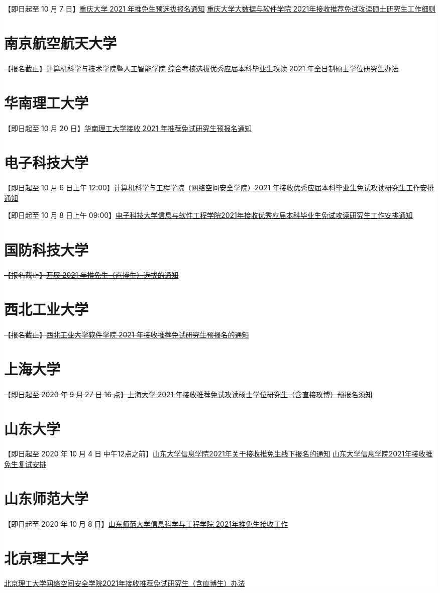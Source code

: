 【即日起至 10 月 7 日】[重庆大学 2021 年推免生预选拔报名通知](http://yz.cqu.edu.cn/news/2020-06/1540.html)
[重庆大学大数据与软件学院 2021年接收推荐免试攻读硕士研究生工作细则](http://yz.cqu.edu.cn/news/2020-09/1608.html)

# 南京航空航天大学

~~【报名截止】[计算机科学与技术学院暨人工智能学院 综合考核选拔优秀应届本科毕业生攻读 2021 年全日制硕士学位研究生办法](http://cs.nuaa.edu.cn/2020/0630/c10851a206415/page.htm)~~

# 华南理工大学

【即日起至 10 月 20 日】[华南理工大学接收 2021 年推荐免试研究生预报名通知](http://admission.scut.edu.cn/2020/0826/c17533a395614/page.htm?tdsourcetag=s_pctim_aiomsg)

# 电子科技大学

【即日起至 10 月 6 日上午 12:00】[计算机科学与工程学院（网络空间安全学院）2021 年接收优秀应届本科毕业生免试攻读研究生工作安排通知](http://www.scse.uestc.edu.cn/info/1015/9562.htm)

【即日起至 10 月 8 日上午 09:00】[电子科技大学信息与软件工程学院2021年接收优秀应届本科毕业生免试攻读研究生工作安排通知](http://www.ss.uestc.edu.cn/news.do?id=9882)

# 国防科技大学

~~【报名截止】[开展 2021 年推免生（直博生）选拔的通知](https://www.nudt.edu.cn/xwgg/tzgg/ae7d25dc501743f79040d4009ba3cd66.htm)~~

# 西北工业大学

~~【报名截止】[西北工业大学软件学院 2021 年接收推荐免试研究生预报名的通知](http://ruanjian.nwpu.edu.cn/info/1140/7370.htm)~~

# 上海大学

~~【即日起至 2020 年 9 月 27 日 16 点】[上海大学 2021 年接收推荐免试攻读硕士学位研究生（含直接攻博）预报名须知](https://mp.weixin.qq.com/s/UYZdBOAiSVmg_T6x2W_hNQ)~~

# 山东大学
【即日起至 2020 年 10 月 4 日 中午12点之前】[山东大学信息学院2021年关于接收推免生线下报名的通知](https://www.ise.sdu.edu.cn/info/1056/9460.htm)
[山东大学信息学院2021年接收推免生复试安排](https://www.ise.sdu.edu.cn/info/1056/9478.htm)

# 山东师范大学
【即日起至 2020 年 10 月 8 日】[山东师范大学信息科学与工程学院 2021年推免生接收工作](http://www.ischool.sdnu.edu.cn/info/1053/6119.htm)

# 北京理工大学
[北京理工大学网络空间安全学院2021年接收推荐免试研究生（含直博生）办法](http://www.bit.edu.cn/tzgg17/jyjx/190916.htm)
